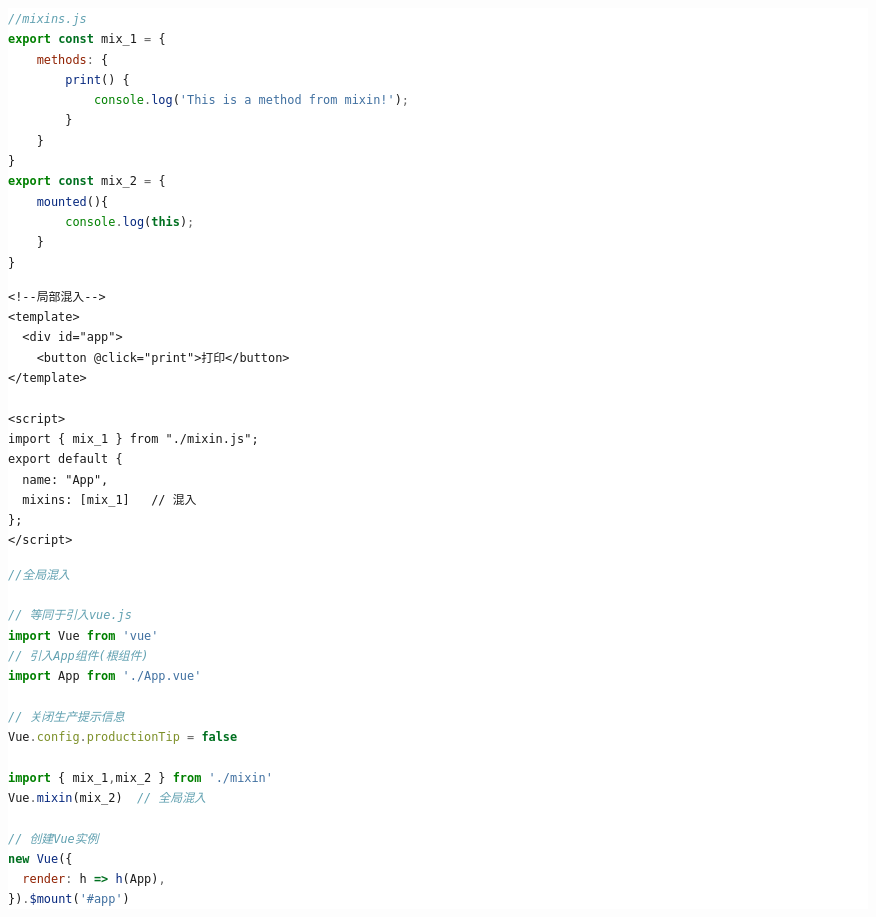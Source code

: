 ```js
//mixins.js
export const mix_1 = {
    methods: {
        print() {
            console.log('This is a method from mixin!');
        }
    }
}
export const mix_2 = {
    mounted(){
        console.log(this);
    }
}
```

```vue
<!--局部混入-->
<template>
  <div id="app">
    <button @click="print">打印</button>
</template>

<script>
import { mix_1 } from "./mixin.js";
export default {
  name: "App",
  mixins: [mix_1]	// 混入
};
</script>
```

```js
//全局混入

// 等同于引入vue.js
import Vue from 'vue'
// 引入App组件(根组件)
import App from './App.vue'

// 关闭生产提示信息
Vue.config.productionTip = false

import { mix_1,mix_2 } from './mixin'
Vue.mixin(mix_2)  // 全局混入

// 创建Vue实例
new Vue({
  render: h => h(App),
}).$mount('#app')
```


